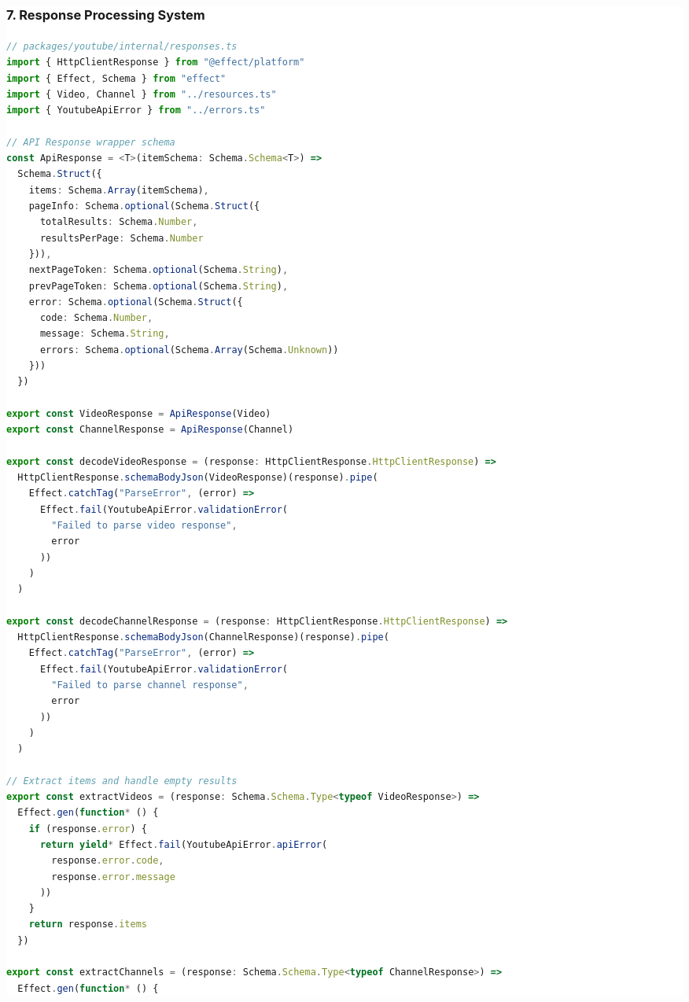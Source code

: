 ### 7. Response Processing System

```typescript
// packages/youtube/internal/responses.ts
import { HttpClientResponse } from "@effect/platform"
import { Effect, Schema } from "effect"
import { Video, Channel } from "../resources.ts"
import { YoutubeApiError } from "../errors.ts"

// API Response wrapper schema
const ApiResponse = <T>(itemSchema: Schema.Schema<T>) =>
  Schema.Struct({
    items: Schema.Array(itemSchema),
    pageInfo: Schema.optional(Schema.Struct({
      totalResults: Schema.Number,
      resultsPerPage: Schema.Number
    })),
    nextPageToken: Schema.optional(Schema.String),
    prevPageToken: Schema.optional(Schema.String),
    error: Schema.optional(Schema.Struct({
      code: Schema.Number,
      message: Schema.String,
      errors: Schema.optional(Schema.Array(Schema.Unknown))
    }))
  })

export const VideoResponse = ApiResponse(Video)
export const ChannelResponse = ApiResponse(Channel)

export const decodeVideoResponse = (response: HttpClientResponse.HttpClientResponse) =>
  HttpClientResponse.schemaBodyJson(VideoResponse)(response).pipe(
    Effect.catchTag("ParseError", (error) =>
      Effect.fail(YoutubeApiError.validationError(
        "Failed to parse video response",
        error
      ))
    )
  )

export const decodeChannelResponse = (response: HttpClientResponse.HttpClientResponse) =>
  HttpClientResponse.schemaBodyJson(ChannelResponse)(response).pipe(
    Effect.catchTag("ParseError", (error) =>
      Effect.fail(YoutubeApiError.validationError(
        "Failed to parse channel response",
        error
      ))
    )
  )

// Extract items and handle empty results
export const extractVideos = (response: Schema.Schema.Type<typeof VideoResponse>) =>
  Effect.gen(function* () {
    if (response.error) {
      return yield* Effect.fail(YoutubeApiError.apiError(
        response.error.code,
        response.error.message
      ))
    }
    return response.items
  })

export const extractChannels = (response: Schema.Schema.Type<typeof ChannelResponse>) =>
  Effect.gen(function* () {
```